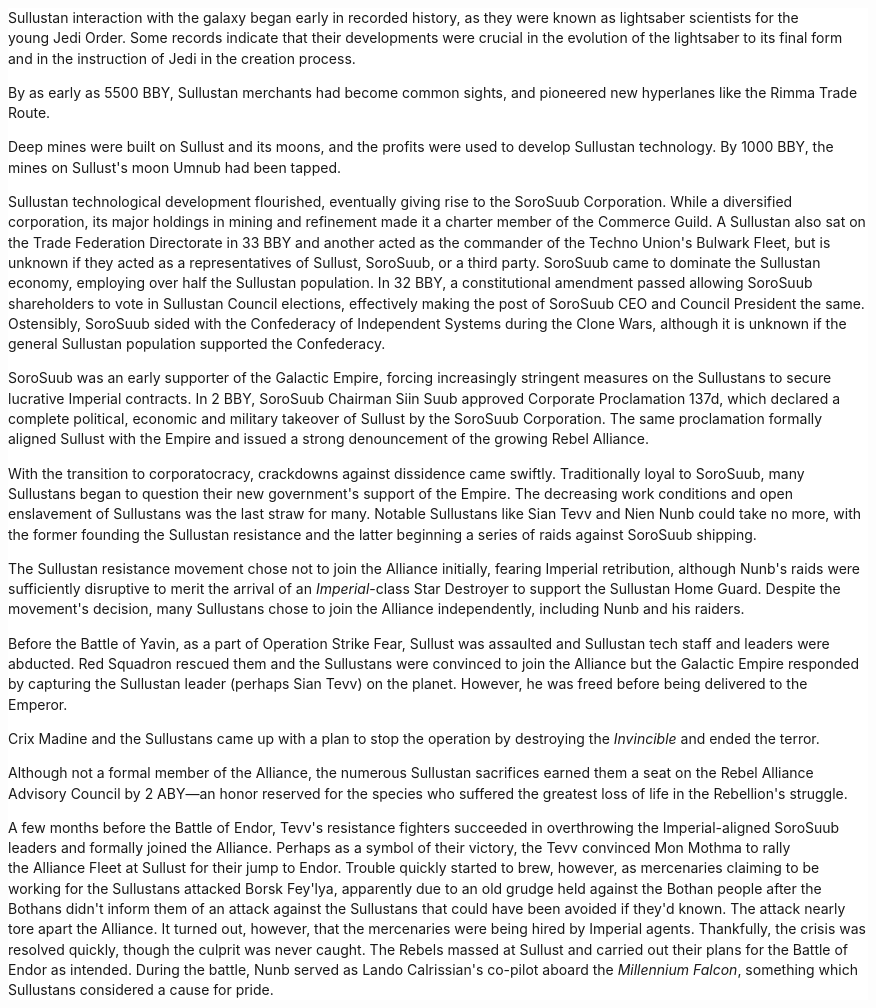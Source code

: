Sullustan interaction with the galaxy began early in recorded history, as they were known as lightsaber scientists for the young Jedi Order. Some records indicate that their developments were crucial in the evolution of the lightsaber to its final form and in the instruction of Jedi in the creation process.

By as early as 5500 BBY, Sullustan merchants had become common sights, and pioneered new hyperlanes like the Rimma Trade Route.

Deep mines were built on Sullust and its moons, and the profits were used to develop Sullustan technology. By 1000 BBY, the mines on Sullust's moon Umnub had been tapped.

Sullustan technological development flourished, eventually giving rise to the SoroSuub Corporation. While a diversified corporation, its major holdings in mining and refinement made it a charter member of the Commerce Guild. A Sullustan also sat on the Trade Federation Directorate in 33 BBY and another acted as the commander of the Techno Union's Bulwark Fleet, but is unknown if they acted as a representatives of Sullust, SoroSuub, or a third party. SoroSuub came to dominate the Sullustan economy, employing over half the Sullustan population. In 32 BBY, a constitutional amendment passed allowing SoroSuub shareholders to vote in Sullustan Council elections, effectively making the post of SoroSuub CEO and Council President the same. Ostensibly, SoroSuub sided with the Confederacy of Independent Systems during the Clone Wars, although it is unknown if the general Sullustan population supported the Confederacy.

SoroSuub was an early supporter of the Galactic Empire, forcing increasingly stringent measures on the Sullustans to secure lucrative Imperial contracts. In 2 BBY, SoroSuub Chairman Siin Suub approved Corporate Proclamation 137d, which declared a complete political, economic and military takeover of Sullust by the SoroSuub Corporation. The same proclamation formally aligned Sullust with the Empire and issued a strong denouncement of the growing Rebel Alliance.

With the transition to corporatocracy, crackdowns against dissidence came swiftly. Traditionally loyal to SoroSuub, many Sullustans began to question their new government's support of the Empire. The decreasing work conditions and open enslavement of Sullustans was the last straw for many. Notable Sullustans like Sian Tevv and Nien Nunb could take no more, with the former founding the Sullustan resistance and the latter beginning a series of raids against SoroSuub shipping.

The Sullustan resistance movement chose not to join the Alliance initially, fearing Imperial retribution, although Nunb's raids were sufficiently disruptive to merit the arrival of an _Imperial_-class Star Destroyer to support the Sullustan Home Guard. Despite the movement's decision, many Sullustans chose to join the Alliance independently, including Nunb and his raiders.

Before the Battle of Yavin, as a part of Operation Strike Fear, Sullust was assaulted and Sullustan tech staff and leaders were abducted. Red Squadron rescued them and the Sullustans were convinced to join the Alliance but the Galactic Empire responded by capturing the Sullustan leader (perhaps Sian Tevv) on the planet. However, he was freed before being delivered to the Emperor.

Crix Madine and the Sullustans came up with a plan to stop the operation by destroying the _Invincible_ and ended the terror.

Although not a formal member of the Alliance, the numerous Sullustan sacrifices earned them a seat on the Rebel Alliance Advisory Council by 2 ABY—an honor reserved for the species who suffered the greatest loss of life in the Rebellion's struggle.

A few months before the Battle of Endor, Tevv's resistance fighters succeeded in overthrowing the Imperial-aligned SoroSuub leaders and formally joined the Alliance. Perhaps as a symbol of their victory, the Tevv convinced Mon Mothma to rally the Alliance Fleet at Sullust for their jump to Endor. Trouble quickly started to brew, however, as mercenaries claiming to be working for the Sullustans attacked Borsk Fey'lya, apparently due to an old grudge held against the Bothan people after the Bothans didn't inform them of an attack against the Sullustans that could have been avoided if they'd known. The attack nearly tore apart the Alliance. It turned out, however, that the mercenaries were being hired by Imperial agents. Thankfully, the crisis was resolved quickly, though the culprit was never caught. The Rebels massed at Sullust and carried out their plans for the Battle of Endor as intended. During the battle, Nunb served as Lando Calrissian's co-pilot aboard the _Millennium Falcon_, something which Sullustans considered a cause for pride.
